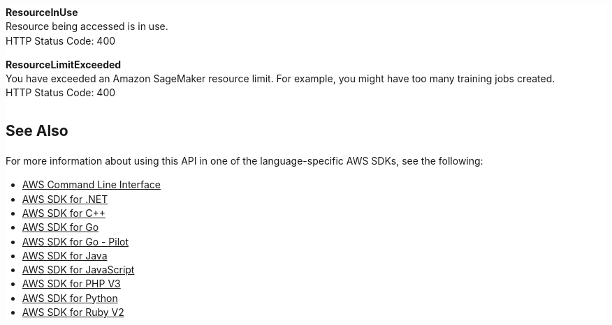  **ResourceInUse**   
Resource being accessed is in use\.  
HTTP Status Code: 400

 **ResourceLimitExceeded**   
 You have exceeded an Amazon SageMaker resource limit\. For example, you might have too many training jobs created\.   
HTTP Status Code: 400

## See Also<a name="API_CreateTransformJob_SeeAlso"></a>

For more information about using this API in one of the language\-specific AWS SDKs, see the following:
+  [AWS Command Line Interface](https://docs.aws.amazon.com/goto/aws-cli/sagemaker-2017-07-24/CreateTransformJob) 
+  [AWS SDK for \.NET](https://docs.aws.amazon.com/goto/DotNetSDKV3/sagemaker-2017-07-24/CreateTransformJob) 
+  [AWS SDK for C\+\+](https://docs.aws.amazon.com/goto/SdkForCpp/sagemaker-2017-07-24/CreateTransformJob) 
+  [AWS SDK for Go](https://docs.aws.amazon.com/goto/SdkForGoV1/sagemaker-2017-07-24/CreateTransformJob) 
+  [AWS SDK for Go \- Pilot](https://docs.aws.amazon.com/goto/SdkForGoPilot/sagemaker-2017-07-24/CreateTransformJob) 
+  [AWS SDK for Java](https://docs.aws.amazon.com/goto/SdkForJava/sagemaker-2017-07-24/CreateTransformJob) 
+  [AWS SDK for JavaScript](https://docs.aws.amazon.com/goto/AWSJavaScriptSDK/sagemaker-2017-07-24/CreateTransformJob) 
+  [AWS SDK for PHP V3](https://docs.aws.amazon.com/goto/SdkForPHPV3/sagemaker-2017-07-24/CreateTransformJob) 
+  [AWS SDK for Python](https://docs.aws.amazon.com/goto/boto3/sagemaker-2017-07-24/CreateTransformJob) 
+  [AWS SDK for Ruby V2](https://docs.aws.amazon.com/goto/SdkForRubyV2/sagemaker-2017-07-24/CreateTransformJob) 